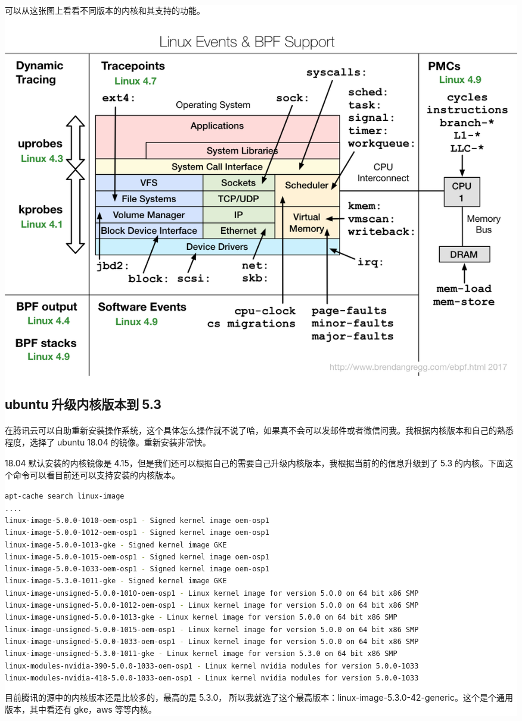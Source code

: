 可以从这张图上看看不同版本的内核和其支持的功能。
![](./imgs/linux_ebpf_support.png)

## ubuntu 升级内核版本到 5.3

在腾讯云可以自助重新安装操作系统，这个具体怎么操作就不说了哈，如果真不会可以发邮件或者微信问我。我根据内核版本和自己的熟悉程度，选择了 ubuntu 18.04 的镜像。重新安装非常快。

18.04 默认安装的内核镜像是 4.15，但是我们还可以根据自己的需要自己升级内核版本，我根据当前的的信息升级到了 5.3 的内核。下面这个命令可以看目前还可以支持安装的内核版本。
``` sh
apt-cache search linux-image
....
linux-image-5.0.0-1010-oem-osp1 - Signed kernel image oem-osp1
linux-image-5.0.0-1012-oem-osp1 - Signed kernel image oem-osp1
linux-image-5.0.0-1013-gke - Signed kernel image GKE
linux-image-5.0.0-1015-oem-osp1 - Signed kernel image oem-osp1
linux-image-5.0.0-1033-oem-osp1 - Signed kernel image oem-osp1
linux-image-5.3.0-1011-gke - Signed kernel image GKE
linux-image-unsigned-5.0.0-1010-oem-osp1 - Linux kernel image for version 5.0.0 on 64 bit x86 SMP
linux-image-unsigned-5.0.0-1012-oem-osp1 - Linux kernel image for version 5.0.0 on 64 bit x86 SMP
linux-image-unsigned-5.0.0-1013-gke - Linux kernel image for version 5.0.0 on 64 bit x86 SMP
linux-image-unsigned-5.0.0-1015-oem-osp1 - Linux kernel image for version 5.0.0 on 64 bit x86 SMP
linux-image-unsigned-5.0.0-1033-oem-osp1 - Linux kernel image for version 5.0.0 on 64 bit x86 SMP
linux-image-unsigned-5.3.0-1011-gke - Linux kernel image for version 5.3.0 on 64 bit x86 SMP
linux-modules-nvidia-390-5.0.0-1033-oem-osp1 - Linux kernel nvidia modules for version 5.0.0-1033
linux-modules-nvidia-418-5.0.0-1033-oem-osp1 - Linux kernel nvidia modules for version 5.0.0-1033
```
目前腾讯的源中的内核版本还是比较多的，最高的是 5.3.0， 所以我就选了这个最高版本：linux-image-5.3.0-42-generic。这个是个通用版本，其中看还有 gke，aws 等等内核。
